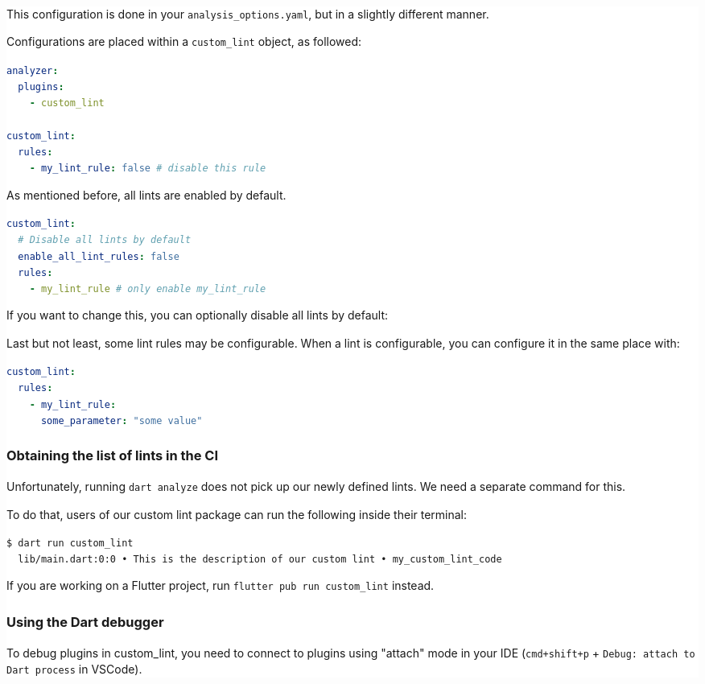 This configuration is done in your `analysis_options.yaml`,
but in a slightly different manner.

Configurations are placed within a `custom_lint` object, as
followed:

```yaml
analyzer:
  plugins:
    - custom_lint

custom_lint:
  rules:
    - my_lint_rule: false # disable this rule
```

As mentioned before, all lints are enabled by default.

```yaml
custom_lint:
  # Disable all lints by default
  enable_all_lint_rules: false
  rules:
    - my_lint_rule # only enable my_lint_rule
```

If you want to change this, you can optionally disable
all lints by default:

Last but not least, some lint rules may be configurable.
When a lint is configurable, you can configure it in the same place with:

```yaml
custom_lint:
  rules:
    - my_lint_rule:
      some_parameter: "some value"
```

### Obtaining the list of lints in the CI

Unfortunately, running `dart analyze` does not pick up our newly defined lints.
We need a separate command for this.

To do that, users of our custom lint package can run the following inside their terminal:

```sh
$ dart run custom_lint
  lib/main.dart:0:0 • This is the description of our custom lint • my_custom_lint_code
```

If you are working on a Flutter project, run `flutter pub run custom_lint` instead.

### Using the Dart debugger

To debug plugins in custom_lint, you need to connect to plugins using "attach"
mode in your IDE (`cmd+shift+p` + `Debug: attach to Dart process` in VSCode).

